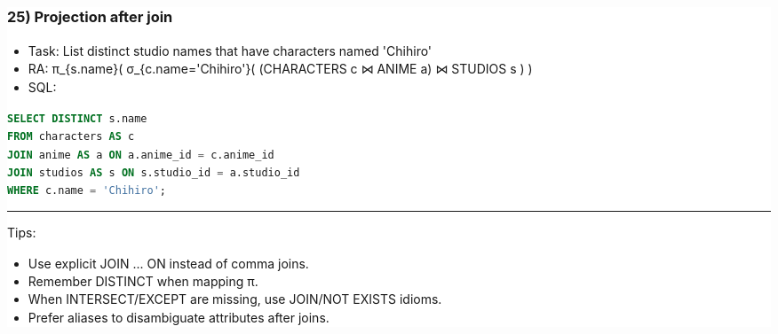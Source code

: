 ### 25) Projection after join
- Task: List distinct studio names that have characters named 'Chihiro'
- RA: π_{s.name}( σ_{c.name='Chihiro'}( (CHARACTERS c ⋈ ANIME a) ⋈ STUDIOS s ) )
- SQL:
```sql
SELECT DISTINCT s.name
FROM characters AS c
JOIN anime AS a ON a.anime_id = c.anime_id
JOIN studios AS s ON s.studio_id = a.studio_id
WHERE c.name = 'Chihiro';
```

---

Tips:
- Use explicit JOIN ... ON instead of comma joins.
- Remember DISTINCT when mapping π.
- When INTERSECT/EXCEPT are missing, use JOIN/NOT EXISTS idioms.
- Prefer aliases to disambiguate attributes after joins.
